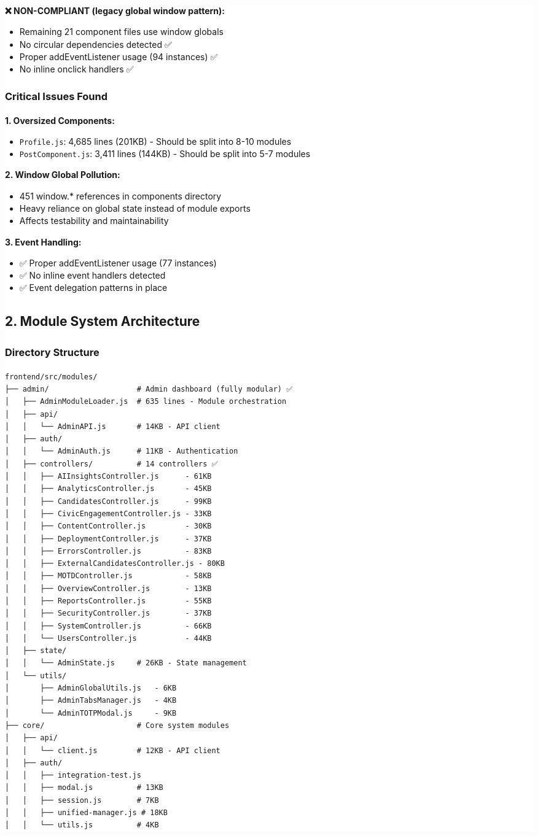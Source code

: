 **❌ NON-COMPLIANT (legacy global window pattern):**
- Remaining 21 component files use window globals
- No circular dependencies detected ✅
- Proper addEventListener usage (94 instances) ✅
- No inline onclick handlers ✅

### Critical Issues Found

**1. Oversized Components:**
- `Profile.js`: 4,685 lines (201KB) - Should be split into 8-10 modules
- `PostComponent.js`: 3,411 lines (144KB) - Should be split into 5-7 modules

**2. Window Global Pollution:**
- 451 window.* references in components directory
- Heavy reliance on global state instead of module exports
- Affects testability and maintainability

**3. Event Handling:**
- ✅ Proper addEventListener usage (77 instances)
- ✅ No inline event handlers detected
- ✅ Event delegation patterns in place

## 2. Module System Architecture

### Directory Structure

```
frontend/src/modules/
├── admin/                    # Admin dashboard (fully modular) ✅
│   ├── AdminModuleLoader.js  # 635 lines - Module orchestration
│   ├── api/
│   │   └── AdminAPI.js       # 14KB - API client
│   ├── auth/
│   │   └── AdminAuth.js      # 11KB - Authentication
│   ├── controllers/          # 14 controllers ✅
│   │   ├── AIInsightsController.js      - 61KB
│   │   ├── AnalyticsController.js       - 45KB
│   │   ├── CandidatesController.js      - 99KB
│   │   ├── CivicEngagementController.js - 33KB
│   │   ├── ContentController.js         - 30KB
│   │   ├── DeploymentController.js      - 37KB
│   │   ├── ErrorsController.js          - 83KB
│   │   ├── ExternalCandidatesController.js - 80KB
│   │   ├── MOTDController.js            - 58KB
│   │   ├── OverviewController.js        - 13KB
│   │   ├── ReportsController.js         - 55KB
│   │   ├── SecurityController.js        - 37KB
│   │   ├── SystemController.js          - 66KB
│   │   └── UsersController.js           - 44KB
│   ├── state/
│   │   └── AdminState.js     # 26KB - State management
│   └── utils/
│       ├── AdminGlobalUtils.js   - 6KB
│       ├── AdminTabsManager.js   - 4KB
│       └── AdminTOTPModal.js     - 9KB
├── core/                     # Core system modules
│   ├── api/
│   │   └── client.js         # 12KB - API client
│   ├── auth/
│   │   ├── integration-test.js
│   │   ├── modal.js          # 13KB
│   │   ├── session.js        # 7KB
│   │   ├── unified-manager.js # 18KB
│   │   └── utils.js          # 4KB
```